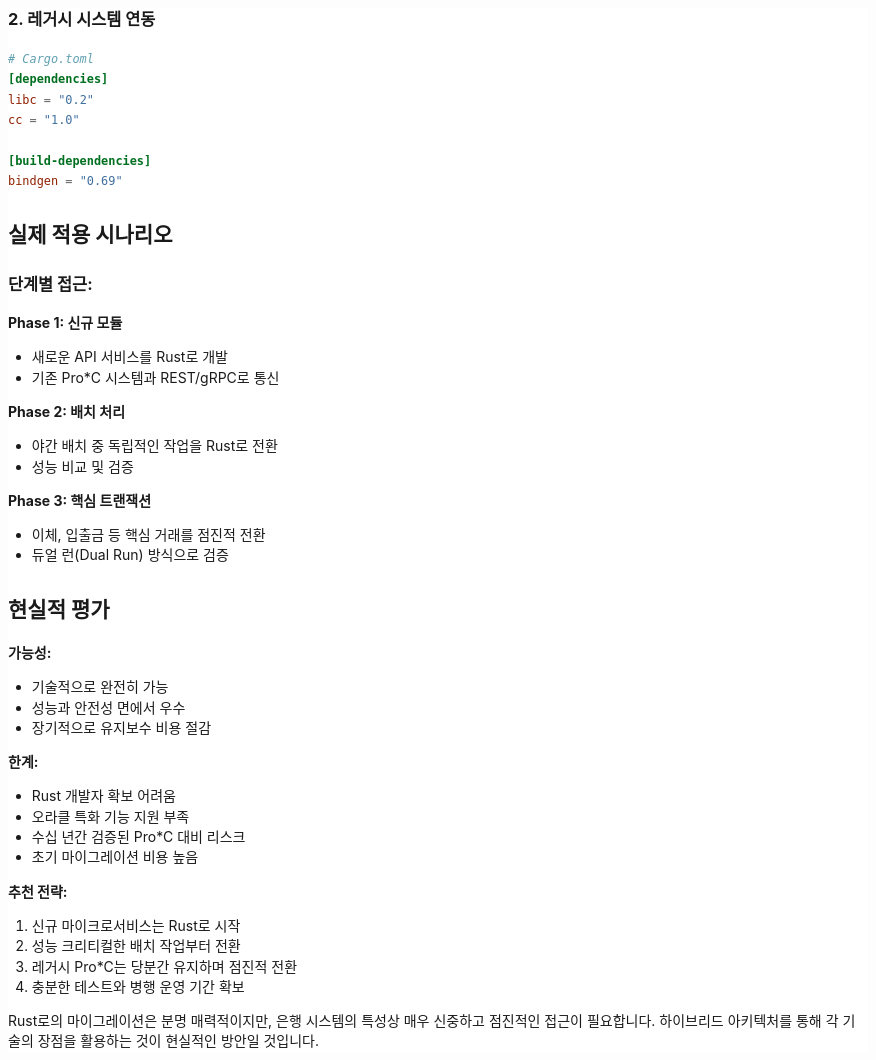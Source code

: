 ### 2. 레거시 시스템 연동
```toml
# Cargo.toml
[dependencies]
libc = "0.2"
cc = "1.0"

[build-dependencies]
bindgen = "0.69"
```

## 실제 적용 시나리오

### 단계별 접근:

**Phase 1: 신규 모듈**
- 새로운 API 서비스를 Rust로 개발
- 기존 Pro*C 시스템과 REST/gRPC로 통신

**Phase 2: 배치 처리**
- 야간 배치 중 독립적인 작업을 Rust로 전환
- 성능 비교 및 검증

**Phase 3: 핵심 트랜잭션**
- 이체, 입출금 등 핵심 거래를 점진적 전환
- 듀얼 런(Dual Run) 방식으로 검증

## 현실적 평가

**가능성:**
- 기술적으로 완전히 가능
- 성능과 안전성 면에서 우수
- 장기적으로 유지보수 비용 절감

**한계:**
- Rust 개발자 확보 어려움
- 오라클 특화 기능 지원 부족
- 수십 년간 검증된 Pro*C 대비 리스크
- 초기 마이그레이션 비용 높음

**추천 전략:**
1. 신규 마이크로서비스는 Rust로 시작
2. 성능 크리티컬한 배치 작업부터 전환
3. 레거시 Pro*C는 당분간 유지하며 점진적 전환
4. 충분한 테스트와 병행 운영 기간 확보

Rust로의 마이그레이션은 분명 매력적이지만, 은행 시스템의 특성상 매우 신중하고 점진적인 접근이 필요합니다. 하이브리드 아키텍처를 통해 각 기술의 장점을 활용하는 것이 현실적인 방안일 것입니다.

